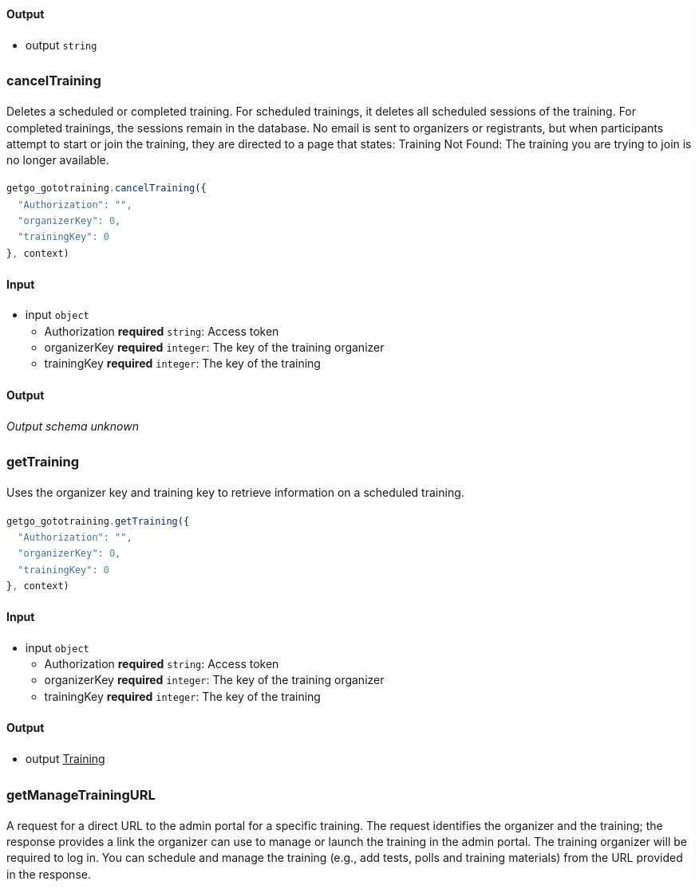 #### Output
* output `string`

### cancelTraining
Deletes a scheduled or completed training. For scheduled trainings, it deletes all scheduled sessions of the training. For completed trainings, the sessions remain in the database. No email is sent to organizers or registrants, but when participants attempt to start or join the training, they are directed to a page that states: Training Not Found: The training you are trying to join is no longer available.


```js
getgo_gototraining.cancelTraining({
  "Authorization": "",
  "organizerKey": 0,
  "trainingKey": 0
}, context)
```

#### Input
* input `object`
  * Authorization **required** `string`: Access token
  * organizerKey **required** `integer`: The key of the training organizer
  * trainingKey **required** `integer`: The key of the training

#### Output
*Output schema unknown*

### getTraining
Uses the organizer key and training key to retrieve information on a scheduled training.


```js
getgo_gototraining.getTraining({
  "Authorization": "",
  "organizerKey": 0,
  "trainingKey": 0
}, context)
```

#### Input
* input `object`
  * Authorization **required** `string`: Access token
  * organizerKey **required** `integer`: The key of the training organizer
  * trainingKey **required** `integer`: The key of the training

#### Output
* output [Training](#training)

### getManageTrainingURL
A request for a direct URL to the admin portal for a specific training. The request identifies the organizer and the training; the response provides a link the organizer can use to manage or launch the training in the admin portal. The training organizer will be required to log in. You can schedule and manage the training (e.g., add tests, polls and training materials) from the URL provided in the response.
